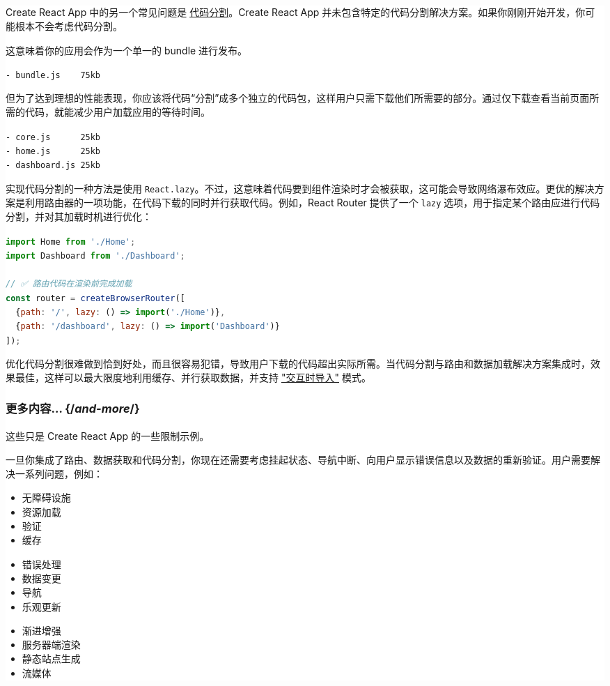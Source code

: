 Create React App 中的另一个常见问题是 [代码分割](https://www.patterns.dev/vanilla/bundle-splitting)。Create React App 并未包含特定的代码分割解决方案。如果你刚刚开始开发，你可能根本不会考虑代码分割。

这意味着你的应用会作为一个单一的 bundle 进行发布。

```txt
- bundle.js    75kb
```

但为了达到理想的性能表现，你应该将代码“分割”成多个独立的代码包，这样用户只需下载他们所需要的部分。通过仅下载查看当前页面所需的代码，就能减少用户加载应用的等待时间。

```txt
- core.js      25kb
- home.js      25kb
- dashboard.js 25kb
```

实现代码分割的一种方法是使用 `React.lazy`。不过，这意味着代码要到组件渲染时才会被获取，这可能会导致网络瀑布效应。更优的解决方案是利用路由器的一项功能，在代码下载的同时并行获取代码。例如，React Router 提供了一个 `lazy` 选项，用于指定某个路由应进行代码分割，并对其加载时机进行优化：

```js
import Home from './Home';
import Dashboard from './Dashboard';

// ✅ 路由代码在渲染前完成加载
const router = createBrowserRouter([
  {path: '/', lazy: () => import('./Home')},
  {path: '/dashboard', lazy: () => import('Dashboard')}
]);
```

优化代码分割很难做到恰到好处，而且很容易犯错，导致用户下载的代码超出实际所需。当代码分割与路由和数据加载解决方案集成时，效果最佳，这样可以最大限度地利用缓存、并行获取数据，并支持 ["交互时导入"](https://www.patterns.dev/vanilla/import-on-interaction) 模式。

### 更多内容… {/*and-more*/}

这些只是 Create React App 的一些限制示例。

一旦你集成了路由、数据获取和代码分割，你现在还需要考虑挂起状态、导航中断、向用户显示错误信息以及数据的重新验证。用户需要解决一系列问题，例如：

<div style={{display: 'flex', width: '100%', justifyContent: 'space-around'}}>
  <ul>
    <li>无障碍设施</li>
    <li>资源加载</li>
    <li>验证</li>
    <li>缓存</li>
  </ul>
  <ul>
    <li>错误处理</li>
    <li>数据变更</li>
    <li>导航</li>
    <li>乐观更新</li>
  </ul>
  <ul>
    <li>渐进增强</li>
    <li>服务器端渲染</li>
    <li>静态站点生成</li>
    <li>流媒体</li>
  </ul>
</div>
